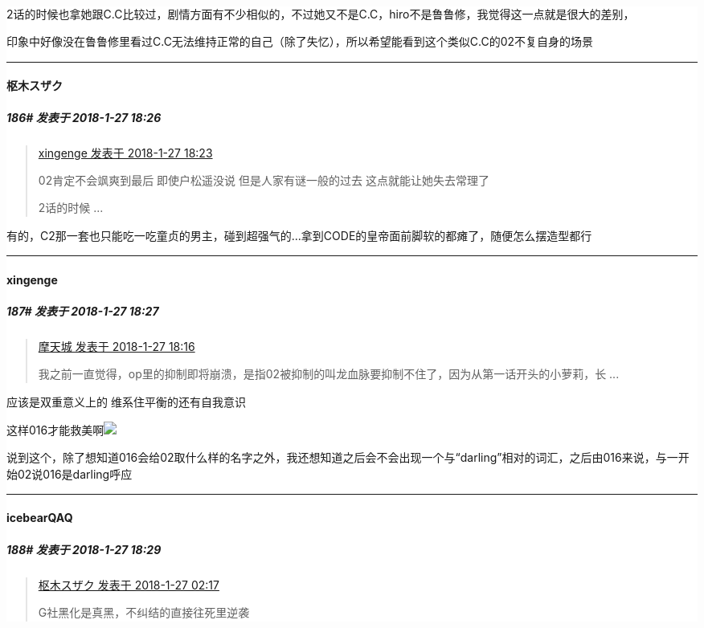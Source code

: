 
2话的时候也拿她跟C.C比较过，剧情方面有不少相似的，不过她又不是C.C，hiro不是鲁鲁修，我觉得这一点就是很大的差别，

印象中好像没在鲁鲁修里看过C.C无法维持正常的自己（除了失忆），所以希望能看到这个类似C.C的02不复自身的场景







*****

####  枢木スザク  
##### 186#       发表于 2018-1-27 18:26


<blockquote><a href="httphttps://bbs.saraba1st.com/2b/forum.php?mod=redirect&amp;goto=findpost&amp;pid=38368717&amp;ptid=1577974" target="_blank">xingenge 发表于 2018-1-27 18:23</a>

02肯定不会飒爽到最后 即使户松遥没说 但是人家有谜一般的过去 这点就能让她失去常理了


2话的时候 ...</blockquote>
有的，C2那一套也只能吃一吃童贞的男主，碰到超强气的...拿到CODE的皇帝面前脚软的都瘫了，随便怎么摆造型都行







*****

####  xingenge  
##### 187#       发表于 2018-1-27 18:27


<blockquote><a href="httphttps://bbs.saraba1st.com/2b/forum.php?mod=redirect&amp;goto=findpost&amp;pid=38368663&amp;ptid=1577974" target="_blank">摩天城 发表于 2018-1-27 18:16</a>

我之前一直觉得，op里的抑制即将崩溃，是指02被抑制的叫龙血脉要抑制不住了，因为从第一话开头的小萝莉，长 ...</blockquote>
应该是双重意义上的 维系住平衡的还有自我意识

这样016才能救美啊<img src="https://static.saraba1st.com/image/smiley/face2017/061.gif" referrerpolicy="no-referrer">


说到这个，除了想知道016会给02取什么样的名字之外，我还想知道之后会不会出现一个与“darling”相对的词汇，之后由016来说，与一开始02说016是darling呼应







*****

####  icebearQAQ  
##### 188#       发表于 2018-1-27 18:29


<blockquote><a href="httphttps://bbs.saraba1st.com/2b/forum.php?mod=redirect&amp;goto=findpost&amp;pid=38368670&amp;ptid=1577974" target="_blank">枢木スザク 发表于 2018-1-27 02:17</a>

G社黑化是真黑，不纠结的直接往死里逆袭
